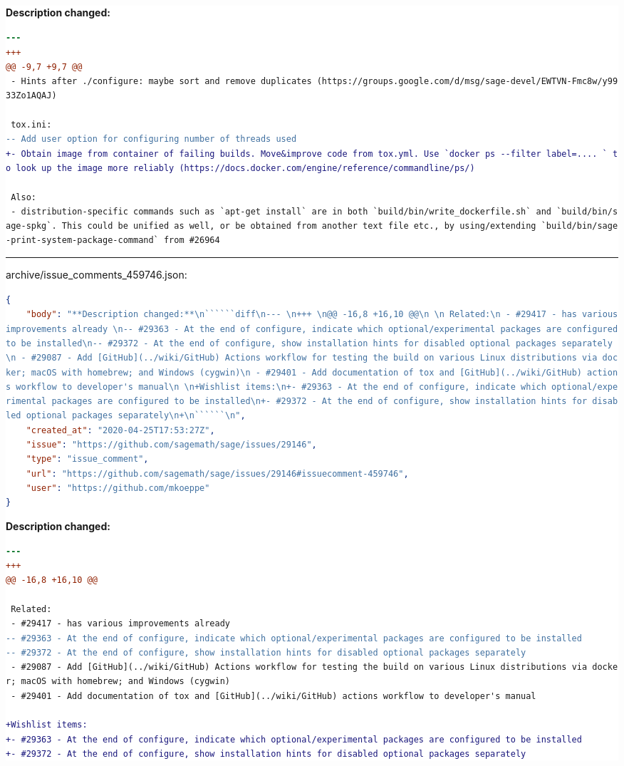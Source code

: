 **Description changed:**
``````diff
--- 
+++ 
@@ -9,7 +9,7 @@
 - Hints after ./configure: maybe sort and remove duplicates (https://groups.google.com/d/msg/sage-devel/EWTVN-Fmc8w/y9933Zo1AQAJ)
 
 tox.ini:
-- Add user option for configuring number of threads used 
+- Obtain image from container of failing builds. Move&improve code from tox.yml. Use `docker ps --filter label=.... ` to look up the image more reliably (https://docs.docker.com/engine/reference/commandline/ps/)
 
 Also:
 - distribution-specific commands such as `apt-get install` are in both `build/bin/write_dockerfile.sh` and `build/bin/sage-spkg`. This could be unified as well, or be obtained from another text file etc., by using/extending `build/bin/sage-print-system-package-command` from #26964
``````




---

archive/issue_comments_459746.json:
```json
{
    "body": "**Description changed:**\n``````diff\n--- \n+++ \n@@ -16,8 +16,10 @@\n \n Related:\n - #29417 - has various improvements already \n-- #29363 - At the end of configure, indicate which optional/experimental packages are configured to be installed\n-- #29372 - At the end of configure, show installation hints for disabled optional packages separately\n - #29087 - Add [GitHub](../wiki/GitHub) Actions workflow for testing the build on various Linux distributions via docker; macOS with homebrew; and Windows (cygwin)\n - #29401 - Add documentation of tox and [GitHub](../wiki/GitHub) actions workflow to developer's manual\n \n+Wishlist items:\n+- #29363 - At the end of configure, indicate which optional/experimental packages are configured to be installed\n+- #29372 - At the end of configure, show installation hints for disabled optional packages separately\n+\n``````\n",
    "created_at": "2020-04-25T17:53:27Z",
    "issue": "https://github.com/sagemath/sage/issues/29146",
    "type": "issue_comment",
    "url": "https://github.com/sagemath/sage/issues/29146#issuecomment-459746",
    "user": "https://github.com/mkoeppe"
}
```

**Description changed:**
``````diff
--- 
+++ 
@@ -16,8 +16,10 @@
 
 Related:
 - #29417 - has various improvements already 
-- #29363 - At the end of configure, indicate which optional/experimental packages are configured to be installed
-- #29372 - At the end of configure, show installation hints for disabled optional packages separately
 - #29087 - Add [GitHub](../wiki/GitHub) Actions workflow for testing the build on various Linux distributions via docker; macOS with homebrew; and Windows (cygwin)
 - #29401 - Add documentation of tox and [GitHub](../wiki/GitHub) actions workflow to developer's manual
 
+Wishlist items:
+- #29363 - At the end of configure, indicate which optional/experimental packages are configured to be installed
+- #29372 - At the end of configure, show installation hints for disabled optional packages separately
``````